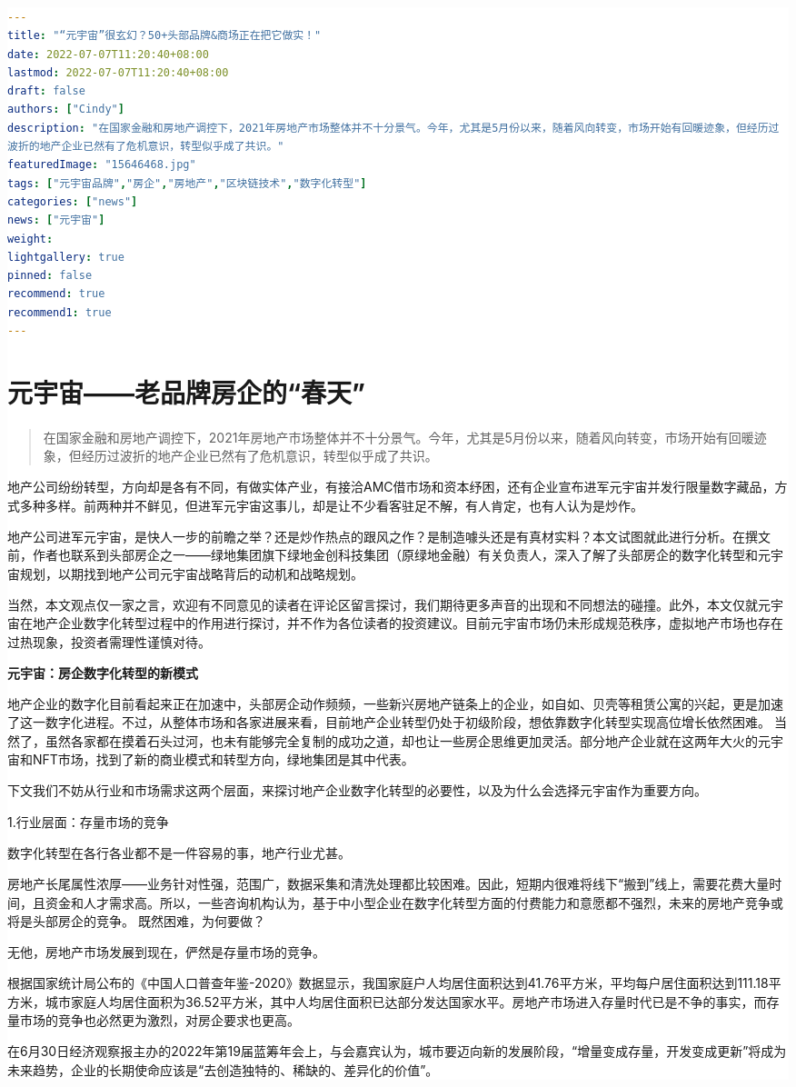 ```yaml
---
title: "“元宇宙”很玄幻？50+头部品牌&商场正在把它做实！"
date: 2022-07-07T11:20:40+08:00
lastmod: 2022-07-07T11:20:40+08:00
draft: false
authors: ["Cindy"]
description: "在国家金融和房地产调控下，2021年房地产市场整体并不十分景气。今年，尤其是5月份以来，随着风向转变，市场开始有回暖迹象，但经历过波折的地产企业已然有了危机意识，转型似乎成了共识。"
featuredImage: "15646468.jpg"
tags: ["元宇宙品牌","房企","房地产","区块链技术","数字化转型"]
categories: ["news"]
news: ["元宇宙"]
weight: 
lightgallery: true
pinned: false
recommend: true
recommend1: true
---
```


# 元宇宙——老品牌房企的“春天”

> 在国家金融和房地产调控下，2021年房地产市场整体并不十分景气。今年，尤其是5月份以来，随着风向转变，市场开始有回暖迹象，但经历过波折的地产企业已然有了危机意识，转型似乎成了共识。

地产公司纷纷转型，方向却是各有不同，有做实体产业，有接洽AMC借市场和资本纾困，还有企业宣布进军元宇宙并发行限量数字藏品，方式多种多样。前两种并不鲜见，但进军元宇宙这事儿，却是让不少看客驻足不解，有人肯定，也有人认为是炒作。

地产公司进军元宇宙，是快人一步的前瞻之举？还是炒作热点的跟风之作？是制造噱头还是有真材实料？本文试图就此进行分析。在撰文前，作者也联系到头部房企之一——绿地集团旗下绿地金创科技集团（原绿地金融）有关负责人，深入了解了头部房企的数字化转型和元宇宙规划，以期找到地产公司元宇宙战略背后的动机和战略规划。

当然，本文观点仅一家之言，欢迎有不同意见的读者在评论区留言探讨，我们期待更多声音的出现和不同想法的碰撞。此外，本文仅就元宇宙在地产企业数字化转型过程中的作用进行探讨，并不作为各位读者的投资建议。目前元宇宙市场仍未形成规范秩序，虚拟地产市场也存在过热现象，投资者需理性谨慎对待。

**元宇宙：房企数字化转型的新模式**

地产企业的数字化目前看起来正在加速中，头部房企动作频频，一些新兴房地产链条上的企业，如自如、贝壳等租赁公寓的兴起，更是加速了这一数字化进程。不过，从整体市场和各家进展来看，目前地产企业转型仍处于初级阶段，想依靠数字化转型实现高位增长依然困难。
当然了，虽然各家都在摸着石头过河，也未有能够完全复制的成功之道，却也让一些房企思维更加灵活。部分地产企业就在这两年大火的元宇宙和NFT市场，找到了新的商业模式和转型方向，绿地集团是其中代表。

下文我们不妨从行业和市场需求这两个层面，来探讨地产企业数字化转型的必要性，以及为什么会选择元宇宙作为重要方向。

1.行业层面：存量市场的竞争

数字化转型在各行各业都不是一件容易的事，地产行业尤甚。

房地产长尾属性浓厚——业务针对性强，范围广，数据采集和清洗处理都比较困难。因此，短期内很难将线下“搬到”线上，需要花费大量时间，且资金和人才需求高。所以，一些咨询机构认为，基于中小型企业在数字化转型方面的付费能力和意愿都不强烈，未来的房地产竞争或将是头部房企的竞争。
既然困难，为何要做？

无他，房地产市场发展到现在，俨然是存量市场的竞争。

根据国家统计局公布的《中国人口普查年鉴-2020》数据显示，我国家庭户人均居住面积达到41.76平方米，平均每户居住面积达到111.18平方米，城市家庭人均居住面积为36.52平方米，其中人均居住面积已达部分发达国家水平。房地产市场进入存量时代已是不争的事实，而存量市场的竞争也必然更为激烈，对房企要求也更高。

在6月30日经济观察报主办的2022年第19届蓝筹年会上，与会嘉宾认为，城市要迈向新的发展阶段，“增量变成存量，开发变成更新”将成为未来趋势，企业的长期使命应该是“去创造独特的、稀缺的、差异化的价值”。
